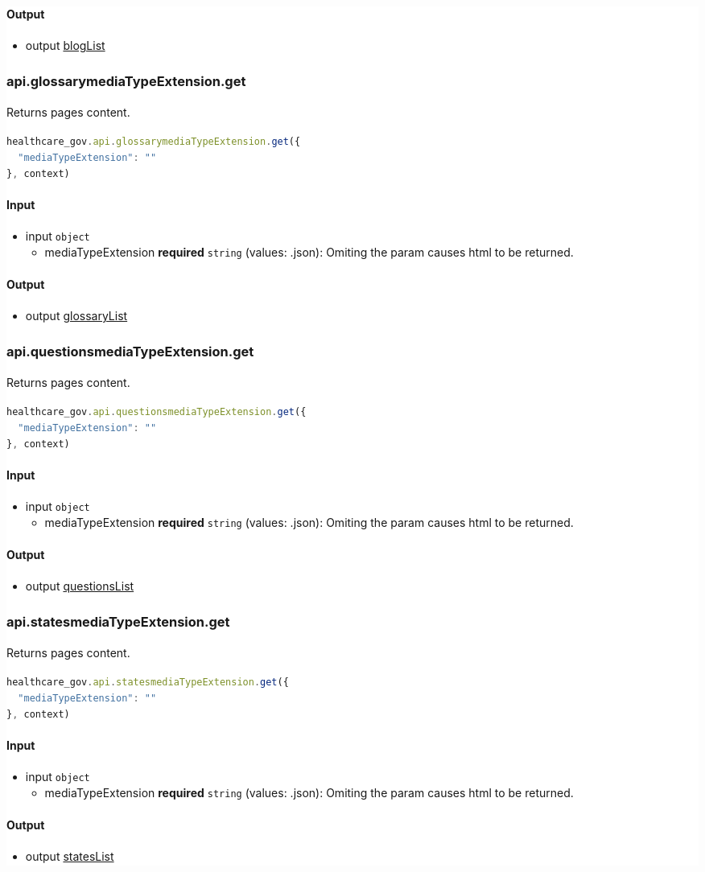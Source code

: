 #### Output
* output [blogList](#bloglist)

### api.glossarymediaTypeExtension.get
Returns pages content.


```js
healthcare_gov.api.glossarymediaTypeExtension.get({
  "mediaTypeExtension": ""
}, context)
```

#### Input
* input `object`
  * mediaTypeExtension **required** `string` (values: .json): Omiting the param causes html to be returned.

#### Output
* output [glossaryList](#glossarylist)

### api.questionsmediaTypeExtension.get
Returns pages content.


```js
healthcare_gov.api.questionsmediaTypeExtension.get({
  "mediaTypeExtension": ""
}, context)
```

#### Input
* input `object`
  * mediaTypeExtension **required** `string` (values: .json): Omiting the param causes html to be returned.

#### Output
* output [questionsList](#questionslist)

### api.statesmediaTypeExtension.get
Returns pages content.


```js
healthcare_gov.api.statesmediaTypeExtension.get({
  "mediaTypeExtension": ""
}, context)
```

#### Input
* input `object`
  * mediaTypeExtension **required** `string` (values: .json): Omiting the param causes html to be returned.

#### Output
* output [statesList](#stateslist)
